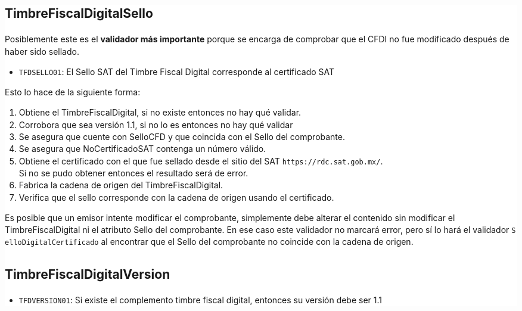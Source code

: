 
## TimbreFiscalDigitalSello

Posiblemente este es el **validador más importante** porque se encarga de comprobar que
el CFDI no fue modificado después de haber sido sellado.

- `TFDSELLO01`: El Sello SAT del Timbre Fiscal Digital corresponde al certificado SAT

Esto lo hace de la siguiente forma:

1. Obtiene el TimbreFiscalDigital, si no existe entonces no hay qué validar.
2. Corrobora que sea versión 1.1, si no lo es entonces no hay qué validar
3. Se asegura que cuente con SelloCFD y que coincida con el Sello del comprobante.
4. Se asegura que NoCertificadoSAT contenga un número válido.
5. Obtiene el certificado con el que fue sellado desde el sitio del SAT `https://rdc.sat.gob.mx/`.  
   Si no se pudo obtener entonces el resultado será de error.
6. Fabrica la cadena de origen del TimbreFiscalDigital.
7. Verifica que el sello corresponde con la cadena de origen usando el certificado.

Es posible que un emisor intente modificar el comprobante, simplemente debe alterar el contenido
sin modificar el TimbreFiscalDigital ni el atributo Sello del comprobante.
En ese caso este validador no marcará error, pero sí lo hará el validador `SelloDigitalCertificado`
al encontrar que el Sello del comprobante no coincide con la cadena de origen.


## TimbreFiscalDigitalVersion

- `TFDVERSION01`: Si existe el complemento timbre fiscal digital, entonces su versión debe ser 1.1
